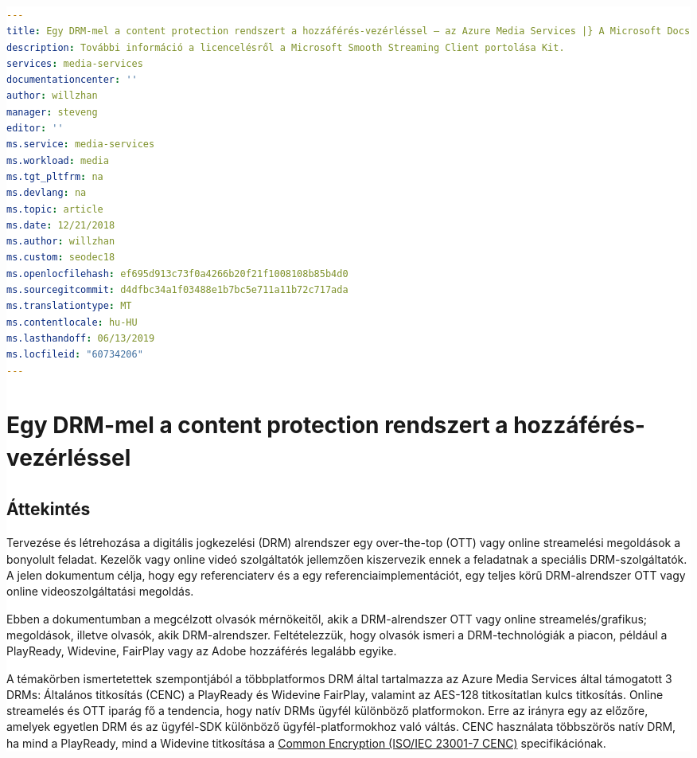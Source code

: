 ```yaml
---
title: Egy DRM-mel a content protection rendszert a hozzáférés-vezérléssel – az Azure Media Services |} A Microsoft Docs
description: További információ a licencelésről a Microsoft Smooth Streaming Client portolása Kit.
services: media-services
documentationcenter: ''
author: willzhan
manager: steveng
editor: ''
ms.service: media-services
ms.workload: media
ms.tgt_pltfrm: na
ms.devlang: na
ms.topic: article
ms.date: 12/21/2018
ms.author: willzhan
ms.custom: seodec18
ms.openlocfilehash: ef695d913c73f0a4266b20f21f1008108b85b4d0
ms.sourcegitcommit: d4dfbc34a1f03488e1b7bc5e711a11b72c717ada
ms.translationtype: MT
ms.contentlocale: hu-HU
ms.lasthandoff: 06/13/2019
ms.locfileid: "60734206"
---
```

# <a name="design-of-a-multi-drm-content-protection-system-with-access-control"></a>Egy DRM-mel a content protection rendszert a hozzáférés-vezérléssel 

## <a name="overview"></a>Áttekintés

Tervezése és létrehozása a digitális jogkezelési (DRM) alrendszer egy over-the-top (OTT) vagy online streamelési megoldások a bonyolult feladat. Kezelők vagy online videó szolgáltatók jellemzően kiszervezik ennek a feladatnak a speciális DRM-szolgáltatók. A jelen dokumentum célja, hogy egy referenciaterv és a egy referenciaimplementációt, egy teljes körű DRM-alrendszer OTT vagy online videoszolgáltatási megoldás.

Ebben a dokumentumban a megcélzott olvasók mérnökeitől, akik a DRM-alrendszer OTT vagy online streamelés/grafikus; megoldások, illetve olvasók, akik DRM-alrendszer. Feltételezzük, hogy olvasók ismeri a DRM-technológiák a piacon, például a PlayReady, Widevine, FairPlay vagy az Adobe hozzáférés legalább egyike.

A témakörben ismertetettek szempontjából a többplatformos DRM által tartalmazza az Azure Media Services által támogatott 3 DRMs: Általános titkosítás (CENC) a PlayReady és Widevine FairPlay, valamint az AES-128 titkosítatlan kulcs titkosítás. Online streamelés és OTT iparág fő a tendencia, hogy natív DRMs ügyfél különböző platformokon. Erre az irányra egy az előzőre, amelyek egyetlen DRM és az ügyfél-SDK különböző ügyfél-platformokhoz való váltás. CENC használata többszörös natív DRM, ha mind a PlayReady, mind a Widevine titkosítása a [Common Encryption (ISO/IEC 23001-7 CENC)](https://www.iso.org/iso/home/store/catalogue_ics/catalogue_detail_ics.htm?csnumber=65271/) specifikációnak.
